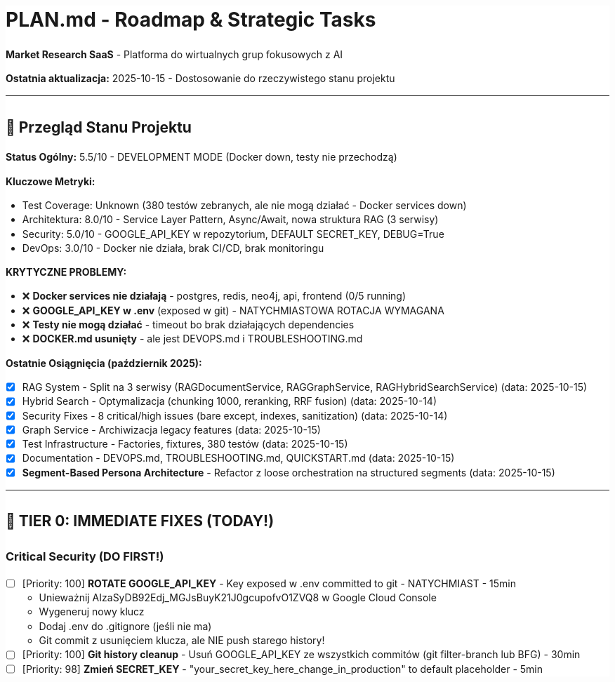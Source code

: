 # PLAN.md - Roadmap & Strategic Tasks

**Market Research SaaS** - Platforma do wirtualnych grup fokusowych z AI

**Ostatnia aktualizacja:** 2025-10-15 - Dostosowanie do rzeczywistego stanu projektu

---

## 🎯 Przegląd Stanu Projektu

**Status Ogólny:** 5.5/10 - DEVELOPMENT MODE (Docker down, testy nie przechodzą)

**Kluczowe Metryki:**
- Test Coverage: Unknown (380 testów zebranych, ale nie mogą działać - Docker services down)
- Architektura: 8.0/10 - Service Layer Pattern, Async/Await, nowa struktura RAG (3 serwisy)
- Security: 5.0/10 - GOOGLE_API_KEY w repozytorium, DEFAULT SECRET_KEY, DEBUG=True
- DevOps: 3.0/10 - Docker nie działa, brak CI/CD, brak monitoringu

**KRYTYCZNE PROBLEMY:**
- ❌ **Docker services nie działają** - postgres, redis, neo4j, api, frontend (0/5 running)
- ❌ **GOOGLE_API_KEY w .env** (exposed w git) - NATYCHMIASTOWA ROTACJA WYMAGANA
- ❌ **Testy nie mogą działać** - timeout bo brak działających dependencies
- ❌ **DOCKER.md usunięty** - ale jest DEVOPS.md i TROUBLESHOOTING.md

**Ostatnie Osiągnięcia (październik 2025):**
- [x] RAG System - Split na 3 serwisy (RAGDocumentService, RAGGraphService, RAGHybridSearchService) (data: 2025-10-15)
- [x] Hybrid Search - Optymalizacja (chunking 1000, reranking, RRF fusion) (data: 2025-10-14)
- [x] Security Fixes - 8 critical/high issues (bare except, indexes, sanitization) (data: 2025-10-14)
- [x] Graph Service - Archiwizacja legacy features (data: 2025-10-15)
- [x] Test Infrastructure - Factories, fixtures, 380 testów (data: 2025-10-15)
- [x] Documentation - DEVOPS.md, TROUBLESHOOTING.md, QUICKSTART.md (data: 2025-10-15)
- [x] **Segment-Based Persona Architecture** - Refactor z loose orchestration na structured segments (data: 2025-10-15)

---

## 🚨 TIER 0: IMMEDIATE FIXES (TODAY!)

### Critical Security (DO FIRST!)
- [ ] [Priority: 100] **ROTATE GOOGLE_API_KEY** - Key exposed w .env committed to git - NATYCHMIAST - 15min
  - Unieważnij AIzaSyDB92Edj_MGJsBuyK21J0gcupofvO1ZVQ8 w Google Cloud Console
  - Wygeneruj nowy klucz
  - Dodaj .env do .gitignore (jeśli nie ma)
  - Git commit z usunięciem klucza, ale NIE push starego history!
- [ ] [Priority: 100] **Git history cleanup** - Usuń GOOGLE_API_KEY ze wszystkich commitów (git filter-branch lub BFG) - 30min
- [ ] [Priority: 98] **Zmień SECRET_KEY** - "your_secret_key_here_change_in_production" to default placeholder - 5min
